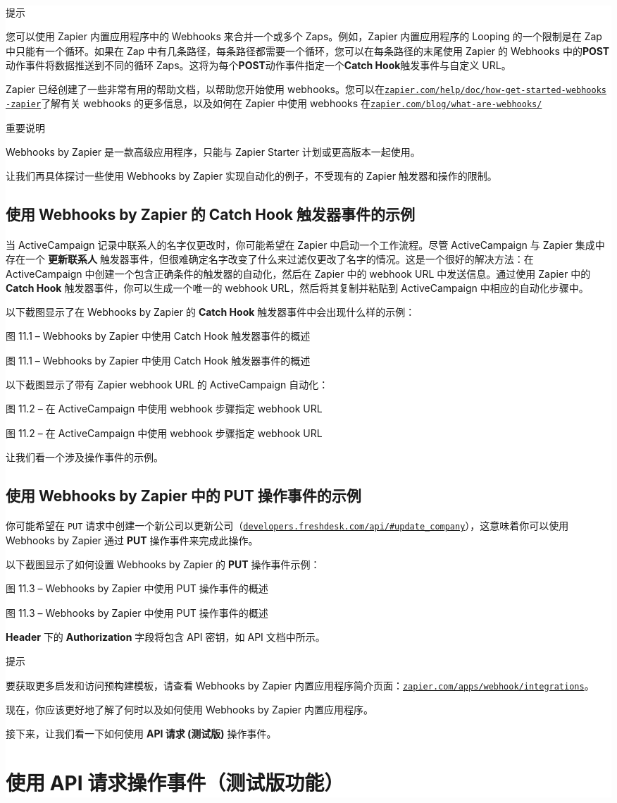 提示

您可以使用 Zapier 内置应用程序中的 Webhooks 来合并一个或多个 Zaps。例如，Zapier 内置应用程序的 Looping 的一个限制是在 Zap 中只能有一个循环。如果在 Zap 中有几条路径，每条路径都需要一个循环，您可以在每条路径的末尾使用 Zapier 的 Webhooks 中的**POST**动作事件将数据推送到不同的循环 Zaps。这将为每个**POST**动作事件指定一个**Catch Hook**触发事件与自定义 URL。

Zapier 已经创建了一些非常有用的帮助文档，以帮助您开始使用 webhooks。您可以在[`zapier.com/help/doc/how-get-started-webhooks-zapier`](https://zapier.com/help/doc/how-get-started-webhooks-zapier)了解有关 webhooks 的更多信息，以及如何在 Zapier 中使用 webhooks 在[`zapier.com/blog/what-are-webhooks/`](https://zapier.com/blog/what-are-webhooks/)

重要说明

Webhooks by Zapier 是一款高级应用程序，只能与 Zapier Starter 计划或更高版本一起使用。

让我们再具体探讨一些使用 Webhooks by Zapier 实现自动化的例子，不受现有的 Zapier 触发器和操作的限制。

## 使用 Webhooks by Zapier 的 Catch Hook 触发器事件的示例

当 ActiveCampaign 记录中联系人的名字仅更改时，你可能希望在 Zapier 中启动一个工作流程。尽管 ActiveCampaign 与 Zapier 集成中存在一个 **更新联系人** 触发器事件，但很难确定名字改变了什么来过滤仅更改了名字的情况。这是一个很好的解决方法：在 ActiveCampaign 中创建一个包含正确条件的触发器的自动化，然后在 Zapier 中的 webhook URL 中发送信息。通过使用 Zapier 中的 **Catch Hook** 触发器事件，你可以生成一个唯一的 webhook URL，然后将其复制并粘贴到 ActiveCampaign 中相应的自动化步骤中。

以下截图显示了在 Webhooks by Zapier 的 **Catch Hook** 触发器事件中会出现什么样的示例：

图 11.1 – Webhooks by Zapier 中使用 Catch Hook 触发器事件的概述

图 11.1 – Webhooks by Zapier 中使用 Catch Hook 触发器事件的概述

以下截图显示了带有 Zapier webhook URL 的 ActiveCampaign 自动化：

图 11.2 – 在 ActiveCampaign 中使用 webhook 步骤指定 webhook URL

图 11.2 – 在 ActiveCampaign 中使用 webhook 步骤指定 webhook URL

让我们看一个涉及操作事件的示例。

## 使用 Webhooks by Zapier 中的 PUT 操作事件的示例

你可能希望在 `PUT` 请求中创建一个新公司以更新公司（[`developers.freshdesk.com/api/#update_company`](https://developers.freshdesk.com/api/#update_company)），这意味着你可以使用 Webhooks by Zapier 通过 **PUT** 操作事件来完成此操作。

以下截图显示了如何设置 Webhooks by Zapier 的 **PUT** 操作事件示例：

图 11.3 – Webhooks by Zapier 中使用 PUT 操作事件的概述

图 11.3 – Webhooks by Zapier 中使用 PUT 操作事件的概述

**Header** 下的 **Authorization** 字段将包含 API 密钥，如 API 文档中所示。

提示

要获取更多启发和访问预构建模板，请查看 Webhooks by Zapier 内置应用程序简介页面：[`zapier.com/apps/webhook/integrations`](https://zapier.com/apps/webhook/integrations)。

现在，你应该更好地了解了何时以及如何使用 Webhooks by Zapier 内置应用程序。

接下来，让我们看一下如何使用 **API 请求 (测试版)** 操作事件。

# 使用 API 请求操作事件（测试版功能）

